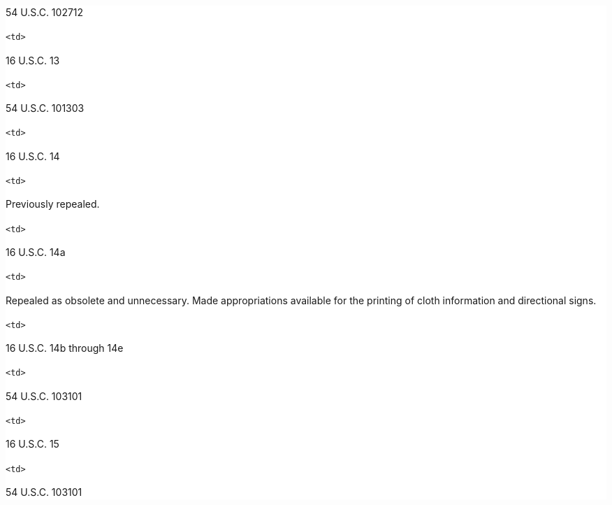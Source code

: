 54 U.S.C. 102712  </td>

  </tr>

  <tr>

    <td> 

16 U.S.C. 13  </td>

    <td> 

54 U.S.C. 101303  </td>

  </tr>

  <tr>

    <td> 

16 U.S.C. 14  </td>

    <td> 

Previously repealed.  </td>

  </tr>

  <tr>

    <td> 

16 U.S.C. 14a  </td>

    <td> 

Repealed as obsolete and unnecessary. Made appropriations available for the printing of cloth information and directional signs.  </td>

  </tr>

  <tr>

    <td> 

16 U.S.C. 14b through 14e  </td>

    <td> 

54 U.S.C. 103101  </td>

  </tr>

  <tr>

    <td> 

16 U.S.C. 15  </td>

    <td> 

54 U.S.C. 103101  </td>

  </tr>
